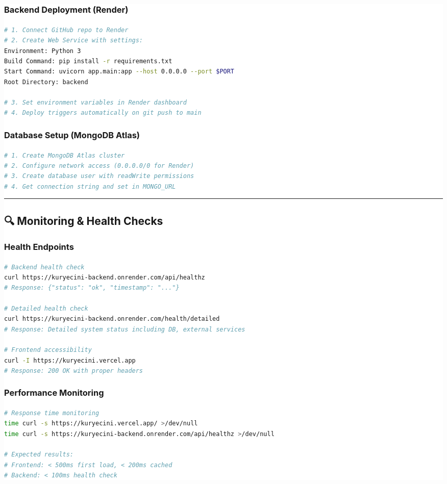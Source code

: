 ### Backend Deployment (Render)
```bash
# 1. Connect GitHub repo to Render
# 2. Create Web Service with settings:
Environment: Python 3
Build Command: pip install -r requirements.txt
Start Command: uvicorn app.main:app --host 0.0.0.0 --port $PORT
Root Directory: backend

# 3. Set environment variables in Render dashboard  
# 4. Deploy triggers automatically on git push to main
```

### Database Setup (MongoDB Atlas)
```bash
# 1. Create MongoDB Atlas cluster
# 2. Configure network access (0.0.0.0/0 for Render)
# 3. Create database user with readWrite permissions
# 4. Get connection string and set in MONGO_URL
```

---

## 🔍 Monitoring & Health Checks

### Health Endpoints
```bash
# Backend health check
curl https://kuryecini-backend.onrender.com/api/healthz
# Response: {"status": "ok", "timestamp": "..."}

# Detailed health check
curl https://kuryecini-backend.onrender.com/health/detailed
# Response: Detailed system status including DB, external services

# Frontend accessibility
curl -I https://kuryecini.vercel.app
# Response: 200 OK with proper headers
```

### Performance Monitoring
```bash
# Response time monitoring
time curl -s https://kuryecini.vercel.app/ >/dev/null
time curl -s https://kuryecini-backend.onrender.com/api/healthz >/dev/null

# Expected results:
# Frontend: < 500ms first load, < 200ms cached
# Backend: < 100ms health check
```
